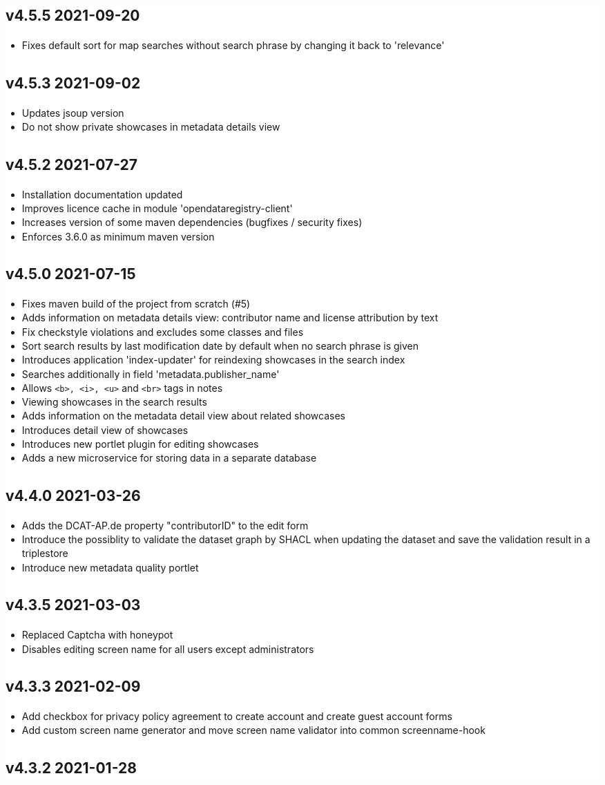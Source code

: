 ## v4.5.5 2021-09-20

* Fixes default sort for map searches without search phrase by changing it back to 'relevance'

## v4.5.3 2021-09-02

* Updates jsoup version
* Do not show private showcases in metadata details view

## v4.5.2 2021-07-27

* Installation documentation updated
* Improves licence cache in module 'opendataregistry-client'
* Increases version of some maven dependencies (bugfixes / security fixes)
* Enforces 3.6.0 as minimum maven version

## v4.5.0 2021-07-15

* Fixes maven build of the project from scratch (#5)
* Adds information on metadata details view: contributor name and license attribution by text
* Fix checkstyle violations and excludes some classes and files
* Sort search results by last modification date by default when no search phrase is given
* Introduces application 'index-updater' for reindexing showcases in the search index
* Searches additionally in field 'metadata.publisher_name'
* Allows `<b>, <i>, <u>` and `<br>` tags in notes
* Viewing showcases in the search results
* Adds information on the metadata detail view about related showcases
* Introduces detail view of showcases
* Introduces new portlet plugin for editing showcases
* Adds a new microservice for storing data in a separate database

## v4.4.0 2021-03-26

* Adds the DCAT-AP.de property "contributorID" to the edit form
* Introduce the possiblity to validate the dataset graph by SHACL when updating the dataset and save the
  validation result in a triplestore
* Introduce new metadata quality portlet

## v4.3.5 2021-03-03

* Replaced Captcha with honeypot
* Disables editing screen name for all users except administrators

## v4.3.3 2021-02-09

* Add checkbox for privacy policy agreement to create account and create guest account forms
* Add custom screen name generator and move screen name validator into common screenname-hook

## v4.3.2 2021-01-28
